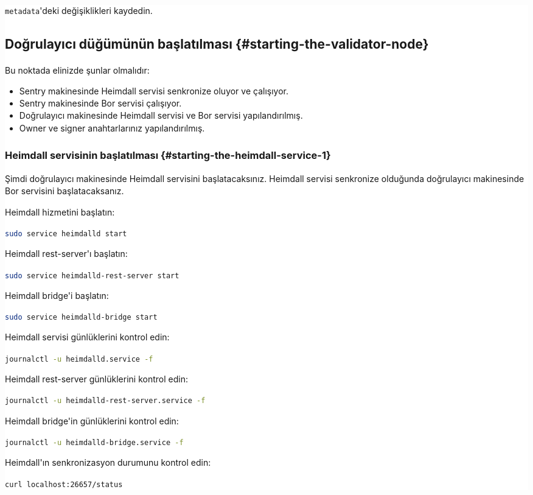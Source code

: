 `metadata`'deki değişiklikleri kaydedin.

## Doğrulayıcı düğümünün başlatılması {#starting-the-validator-node}

Bu noktada elinizde şunlar olmalıdır:

* Sentry makinesinde Heimdall servisi senkronize oluyor ve çalışıyor.
* Sentry makinesinde Bor servisi çalışıyor.
* Doğrulayıcı makinesinde Heimdall servisi ve Bor servisi yapılandırılmış.
* Owner ve signer anahtarlarınız yapılandırılmış.

### Heimdall servisinin başlatılması {#starting-the-heimdall-service-1}

Şimdi doğrulayıcı makinesinde Heimdall servisini başlatacaksınız. Heimdall servisi senkronize olduğunda
doğrulayıcı makinesinde Bor servisini başlatacaksanız.

Heimdall hizmetini başlatın:

```sh
sudo service heimdalld start
```

Heimdall rest-server'ı başlatın:

```sh
sudo service heimdalld-rest-server start
```

Heimdall bridge'i başlatın:

```sh
sudo service heimdalld-bridge start
```

Heimdall servisi günlüklerini kontrol edin:

```sh
journalctl -u heimdalld.service -f
```

Heimdall rest-server günlüklerini kontrol edin:

```sh
journalctl -u heimdalld-rest-server.service -f
```

Heimdall bridge'in günlüklerini kontrol edin:

```sh
journalctl -u heimdalld-bridge.service -f
```

Heimdall'ın senkronizasyon durumunu kontrol edin:

```sh
curl localhost:26657/status
```
